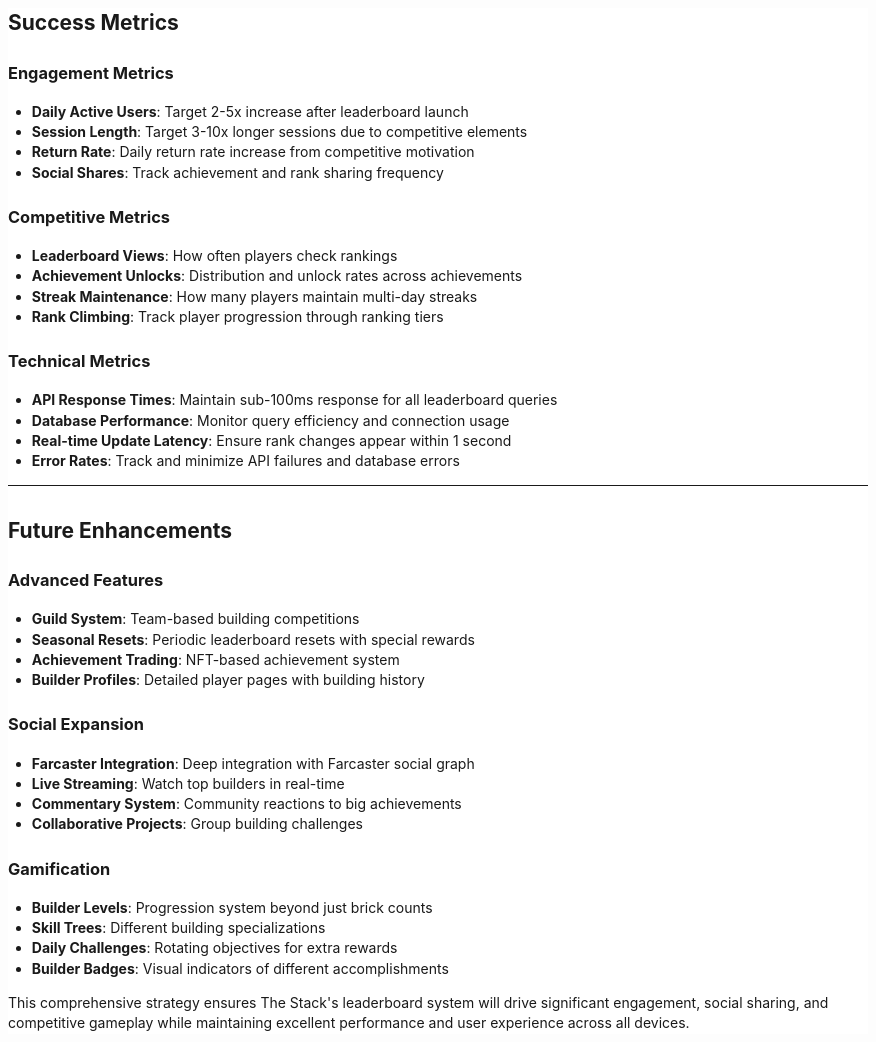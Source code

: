 
## Success Metrics

### Engagement Metrics
- **Daily Active Users**: Target 2-5x increase after leaderboard launch
- **Session Length**: Target 3-10x longer sessions due to competitive elements
- **Return Rate**: Daily return rate increase from competitive motivation
- **Social Shares**: Track achievement and rank sharing frequency

### Competitive Metrics
- **Leaderboard Views**: How often players check rankings
- **Achievement Unlocks**: Distribution and unlock rates across achievements
- **Streak Maintenance**: How many players maintain multi-day streaks
- **Rank Climbing**: Track player progression through ranking tiers

### Technical Metrics
- **API Response Times**: Maintain sub-100ms response for all leaderboard queries
- **Database Performance**: Monitor query efficiency and connection usage
- **Real-time Update Latency**: Ensure rank changes appear within 1 second
- **Error Rates**: Track and minimize API failures and database errors

---

## Future Enhancements

### Advanced Features
- **Guild System**: Team-based building competitions
- **Seasonal Resets**: Periodic leaderboard resets with special rewards
- **Achievement Trading**: NFT-based achievement system
- **Builder Profiles**: Detailed player pages with building history

### Social Expansion
- **Farcaster Integration**: Deep integration with Farcaster social graph
- **Live Streaming**: Watch top builders in real-time
- **Commentary System**: Community reactions to big achievements
- **Collaborative Projects**: Group building challenges

### Gamification
- **Builder Levels**: Progression system beyond just brick counts  
- **Skill Trees**: Different building specializations
- **Daily Challenges**: Rotating objectives for extra rewards
- **Builder Badges**: Visual indicators of different accomplishments

This comprehensive strategy ensures The Stack's leaderboard system will drive significant engagement, social sharing, and competitive gameplay while maintaining excellent performance and user experience across all devices.
